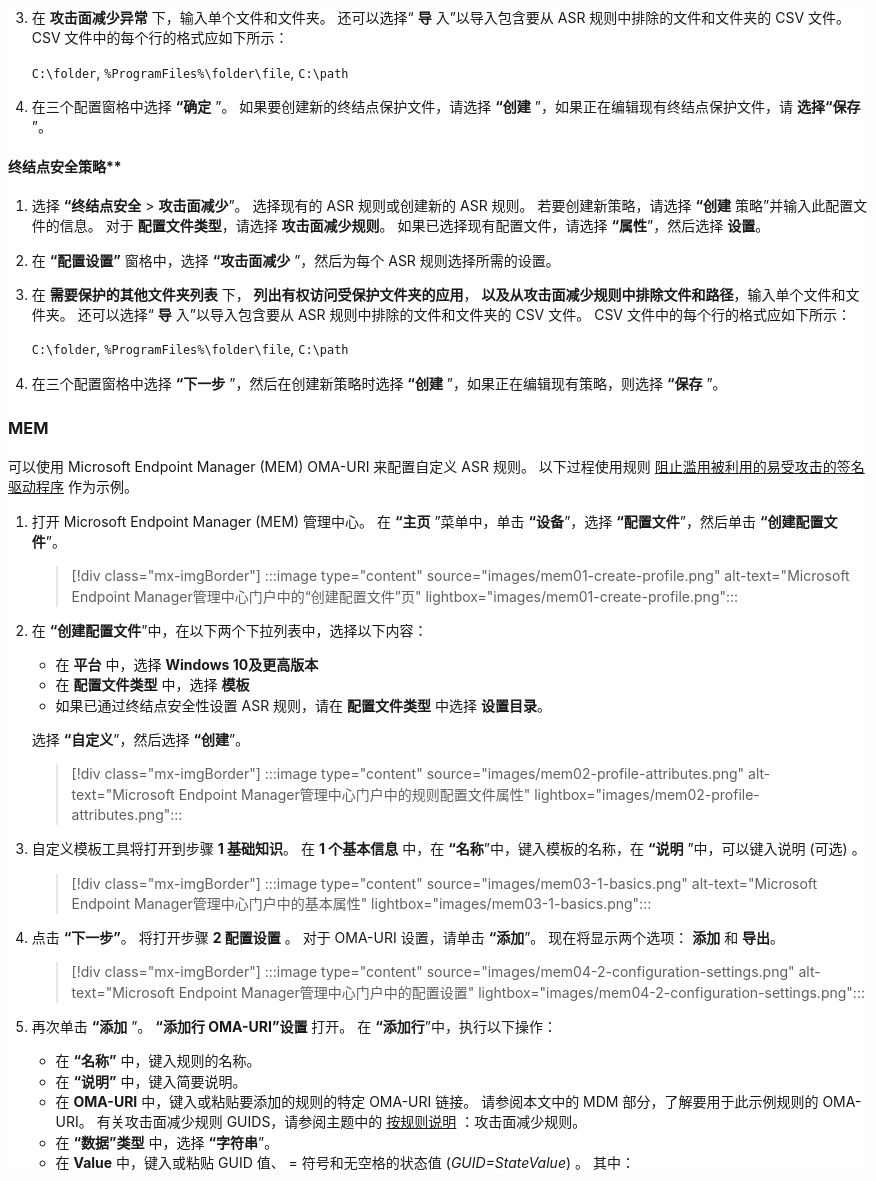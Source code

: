 3. 在 **攻击面减少异常** 下，输入单个文件和文件夹。 还可以选择“ **导** 入”以导入包含要从 ASR 规则中排除的文件和文件夹的 CSV 文件。 CSV 文件中的每个行的格式应如下所示：

   `C:\folder`, `%ProgramFiles%\folder\file`, `C:\path`

4. 在三个配置窗格中选择 **“确定** ”。 如果要创建新的终结点保护文件，请选择 **“创建** ”，如果正在编辑现有终结点保护文件，请 **选择“保存** ”。

#### <a name="endpoint-security-policy"></a>终结点安全策略**

1. 选择 **“终结点安全** \> **攻击面减少**”。 选择现有的 ASR 规则或创建新的 ASR 规则。 若要创建新策略，请选择 **“创建** 策略”并输入此配置文件的信息。 对于 **配置文件类型**，请选择 **攻击面减少规则**。 如果已选择现有配置文件，请选择 **“属性**”，然后选择 **设置**。

2. 在 **“配置设置”** 窗格中，选择 **“攻击面减少** ”，然后为每个 ASR 规则选择所需的设置。

3. 在 **需要保护的其他文件夹列表** 下， **列出有权访问受保护文件夹的应用**， **以及从攻击面减少规则中排除文件和路径**，输入单个文件和文件夹。 还可以选择“ **导** 入”以导入包含要从 ASR 规则中排除的文件和文件夹的 CSV 文件。 CSV 文件中的每个行的格式应如下所示：

   `C:\folder`, `%ProgramFiles%\folder\file`, `C:\path`

4. 在三个配置窗格中选择 **“下一步** ”，然后在创建新策略时选择 **“创建** ”，如果正在编辑现有策略，则选择 **“保存** ”。

### <a name="mem"></a>MEM

可以使用 Microsoft Endpoint Manager (MEM) OMA-URI 来配置自定义 ASR 规则。 以下过程使用规则 [阻止滥用被利用的易受攻击的签名驱动程序](attack-surface-reduction-rules-reference.md#block-abuse-of-exploited-vulnerable-signed-drivers) 作为示例。

1. 打开 Microsoft Endpoint Manager (MEM) 管理中心。 在 **“主页** ”菜单中，单击  **“设备**”，选择 **“配置文件**”，然后单击 **“创建配置文件**”。

   > [!div class="mx-imgBorder"]
   >  :::image type="content" source="images/mem01-create-profile.png" alt-text="Microsoft Endpoint Manager管理中心门户中的“创建配置文件”页" lightbox="images/mem01-create-profile.png":::

2. 在 **“创建配置文件**”中，在以下两个下拉列表中，选择以下内容：

   - 在 **平台** 中，选择 **Windows 10及更高版本**
   - 在 **配置文件类型** 中，选择 **模板**
   - 如果已通过终结点安全性设置 ASR 规则，请在 **配置文件类型** 中选择 **设置目录**。

   选择 **“自定义**”，然后选择 **“创建**”。

   > [!div class="mx-imgBorder"]
   > :::image type="content" source="images/mem02-profile-attributes.png" alt-text="Microsoft Endpoint Manager管理中心门户中的规则配置文件属性" lightbox="images/mem02-profile-attributes.png":::

3. 自定义模板工具将打开到步骤 **1 基础知识**。 在 **1 个基本信息** 中，在 **“名称**”中，键入模板的名称，在 **“说明** ”中，可以键入说明 (可选) 。

   > [!div class="mx-imgBorder"]
   > :::image type="content" source="images/mem03-1-basics.png" alt-text="Microsoft Endpoint Manager管理中心门户中的基本属性" lightbox="images/mem03-1-basics.png":::

4. 点击 **“下一步”**。 将打开步骤 **2 配置设置** 。 对于 OMA-URI 设置，请单击 **“添加**”。 现在将显示两个选项： **添加** 和 **导出**。

   > [!div class="mx-imgBorder"]
   > :::image type="content" source="images/mem04-2-configuration-settings.png" alt-text="Microsoft Endpoint Manager管理中心门户中的配置设置" lightbox="images/mem04-2-configuration-settings.png":::

5. 再次单击 **“添加** ”。 **“添加行 OMA-URI”设置** 打开。 在 **“添加行**”中，执行以下操作：

   - 在 **“名称”** 中，键入规则的名称。
   - 在 **“说明”** 中，键入简要说明。
   - 在 **OMA-URI** 中，键入或粘贴要添加的规则的特定 OMA-URI 链接。 请参阅本文中的 MDM 部分，了解要用于此示例规则的 OMA-URI。 有关攻击面减少规则 GUIDS，请参阅主题中的 [按规则说明](attack-surface-reduction-rules-reference.md#per-rule-descriptions) ：攻击面减少规则。
   - 在 **“数据”类型** 中，选择 **“字符串**”。
   - 在 **Value** 中，键入或粘贴 GUID 值、 \= 符号和无空格的状态值 (_GUID=StateValue_) 。 其中：
